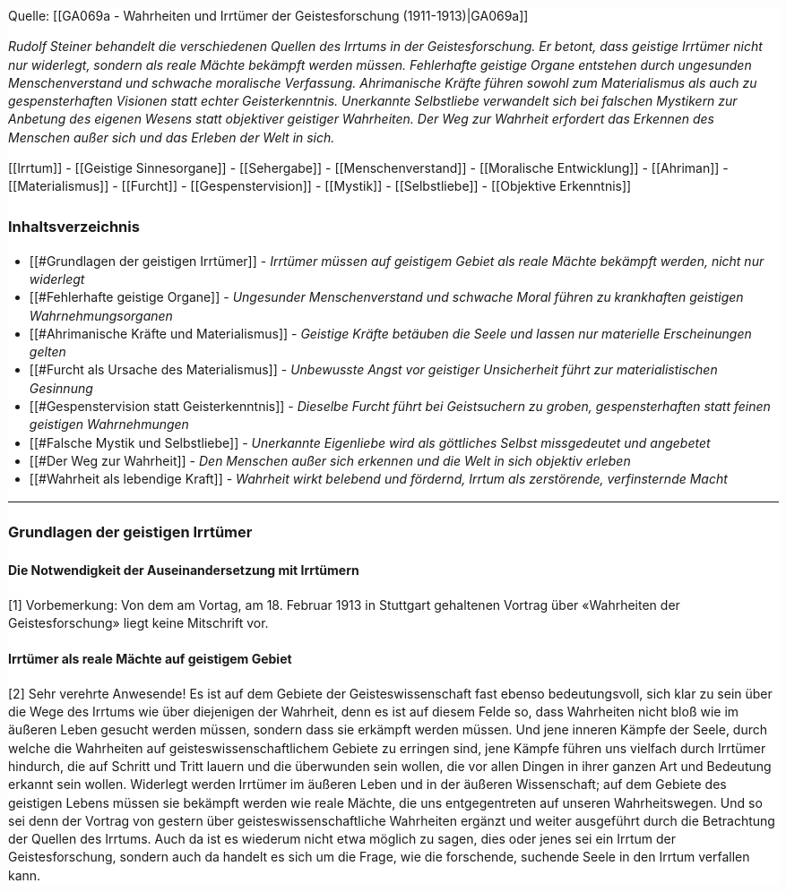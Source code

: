Quelle: [[GA069a - Wahrheiten und Irrtümer der Geistesforschung (1911-1913)|GA069a]]

_Rudolf Steiner behandelt die verschiedenen Quellen des Irrtums in der Geistesforschung. Er betont, dass geistige Irrtümer nicht nur widerlegt, sondern als reale Mächte bekämpft werden müssen. Fehlerhafte geistige Organe entstehen durch ungesunden Menschenverstand und schwache moralische Verfassung. Ahrimanische Kräfte führen sowohl zum Materialismus als auch zu gespensterhaften Visionen statt echter Geisterkenntnis. Unerkannte Selbstliebe verwandelt sich bei falschen Mystikern zur Anbetung des eigenen Wesens statt objektiver geistiger Wahrheiten. Der Weg zur Wahrheit erfordert das Erkennen des Menschen außer sich und das Erleben der Welt in sich._

[[Irrtum]] - [[Geistige Sinnesorgane]] - [[Sehergabe]] - [[Menschenverstand]] - [[Moralische Entwicklung]] - [[Ahriman]] - [[Materialismus]] - [[Furcht]] - [[Gespenstervision]] - [[Mystik]] - [[Selbstliebe]] - [[Objektive Erkenntnis]]

### Inhaltsverzeichnis

- [[#Grundlagen der geistigen Irrtümer]] - _Irrtümer müssen auf geistigem Gebiet als reale Mächte bekämpft werden, nicht nur widerlegt_
- [[#Fehlerhafte geistige Organe]] - _Ungesunder Menschenverstand und schwache Moral führen zu krankhaften geistigen Wahrnehmungsorganen_
- [[#Ahrimanische Kräfte und Materialismus]] - _Geistige Kräfte betäuben die Seele und lassen nur materielle Erscheinungen gelten_
- [[#Furcht als Ursache des Materialismus]] - _Unbewusste Angst vor geistiger Unsicherheit führt zur materialistischen Gesinnung_
- [[#Gespenstervision statt Geisterkenntnis]] - _Dieselbe Furcht führt bei Geistsuchern zu groben, gespensterhaften statt feinen geistigen Wahrnehmungen_
- [[#Falsche Mystik und Selbstliebe]] - _Unerkannte Eigenliebe wird als göttliches Selbst missgedeutet und angebetet_
- [[#Der Weg zur Wahrheit]] - _Den Menschen außer sich erkennen und die Welt in sich objektiv erleben_
- [[#Wahrheit als lebendige Kraft]] - _Wahrheit wirkt belebend und fördernd, Irrtum als zerstörende, verfinsternde Macht_

---

### Grundlagen der geistigen Irrtümer

#### Die Notwendigkeit der Auseinandersetzung mit Irrtümern

[1] Vorbemerkung: Von dem am Vortag, am 18. Februar 1913 in Stuttgart gehaltenen Vortrag über «Wahrheiten der Geistesforschung» liegt keine Mitschrift vor.

#### Irrtümer als reale Mächte auf geistigem Gebiet

[2] Sehr verehrte Anwesende! Es ist auf dem Gebiete der Geisteswissenschaft fast ebenso bedeutungsvoll, sich klar zu sein über die Wege des Irrtums wie über diejenigen der Wahrheit, denn es ist auf diesem Felde so, dass Wahrheiten nicht bloß wie im äußeren Leben gesucht werden müssen, sondern dass sie erkämpft werden müssen. Und jene inneren Kämpfe der Seele, durch welche die Wahrheiten auf geisteswissenschaftlichem Gebiete zu erringen sind, jene Kämpfe führen uns vielfach durch Irrtümer hindurch, die auf Schritt und Tritt lauern und die überwunden sein wollen, die vor allen Dingen in ihrer ganzen Art und Bedeutung erkannt sein wollen. Widerlegt werden Irrtümer im äußeren Leben und in der äußeren Wissenschaft; auf dem Gebiete des geistigen Lebens müssen sie bekämpft werden wie reale Mächte, die uns entgegentreten auf unseren Wahrheitswegen. Und so sei denn der Vortrag von gestern über geisteswissenschaftliche Wahrheiten ergänzt und weiter ausgeführt durch die Betrachtung der Quellen des Irrtums. Auch da ist es wiederum nicht etwa möglich zu sagen, dies oder jenes sei ein Irrtum der Geistesforschung, sondern auch da handelt es sich um die Frage, wie die forschende, suchende Seele in den Irrtum verfallen kann.
